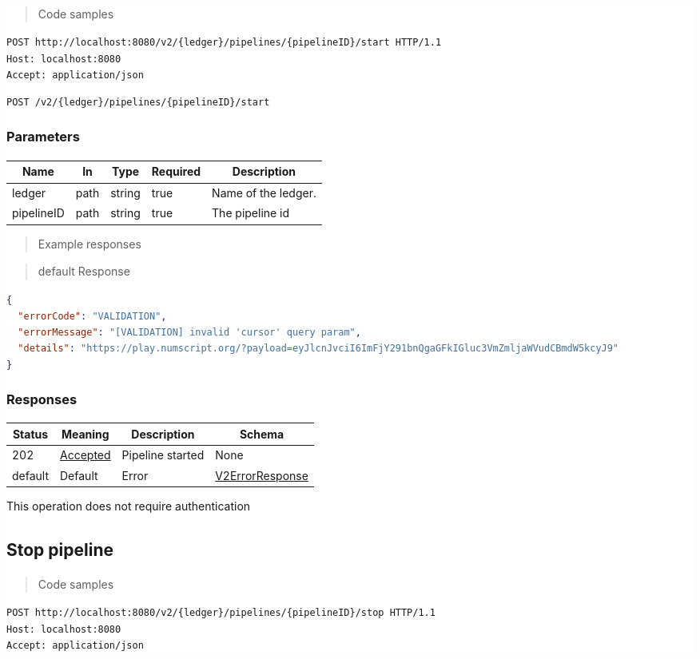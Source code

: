 > Code samples

```http
POST http://localhost:8080/v2/{ledger}/pipelines/{pipelineID}/start HTTP/1.1
Host: localhost:8080
Accept: application/json

```

`POST /v2/{ledger}/pipelines/{pipelineID}/start`

<h3 id="start-pipeline-parameters">Parameters</h3>

|Name|In|Type|Required|Description|
|---|---|---|---|---|
|ledger|path|string|true|Name of the ledger.|
|pipelineID|path|string|true|The pipeline id|

> Example responses

> default Response

```json
{
  "errorCode": "VALIDATION",
  "errorMessage": "[VALIDATION] invalid 'cursor' query param",
  "details": "https://play.numscript.org/?payload=eyJlcnJvciI6ImFjY291bnQgaGFkIGluc3VmZmljaWVudCBmdW5kcyJ9"
}
```

<h3 id="start-pipeline-responses">Responses</h3>

|Status|Meaning|Description|Schema|
|---|---|---|---|
|202|[Accepted](https://tools.ietf.org/html/rfc7231#section-6.3.3)|Pipeline started|None|
|default|Default|Error|[V2ErrorResponse](#schemav2errorresponse)|

<aside class="success">
This operation does not require authentication
</aside>

## Stop pipeline

<a id="opIdv2StopPipeline"></a>

> Code samples

```http
POST http://localhost:8080/v2/{ledger}/pipelines/{pipelineID}/stop HTTP/1.1
Host: localhost:8080
Accept: application/json

```
